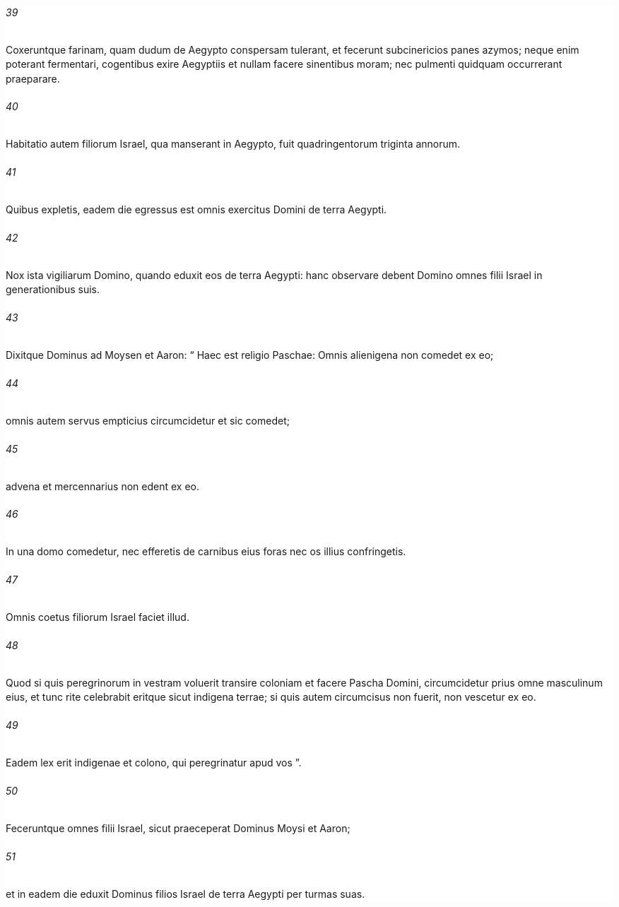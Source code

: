 ###### 39
Coxeruntque farinam, quam dudum de Aegypto conspersam tulerant, et fecerunt subcinericios panes azymos; neque enim poterant fermentari, cogentibus exire Aegyptiis et nullam facere sinentibus moram; nec pulmenti quidquam occurrerant praeparare.
###### 40
Habitatio autem filiorum Israel, qua manserant in Aegypto, fuit quadringentorum triginta annorum. 
###### 41
Quibus expletis, eadem die egressus est omnis exercitus Domini de terra Aegypti. 
###### 42
Nox ista vigiliarum Domino, quando eduxit eos de terra Aegypti: hanc observare debent Domino omnes filii Israel in generationibus suis.
###### 43
Dixitque Dominus ad Moysen et Aaron: “ Haec est religio Paschae: Omnis alienigena non comedet ex eo; 
###### 44
omnis autem servus empticius circumcidetur et sic comedet; 
###### 45
advena et mercennarius non edent ex eo. 
###### 46
In una domo comedetur, nec efferetis de carnibus eius foras nec os illius confringetis. 
###### 47
Omnis coetus filiorum Israel faciet illud. 
###### 48
Quod si quis peregrinorum in vestram voluerit transire coloniam et facere Pascha Domini, circumcidetur prius omne masculinum eius, et tunc rite celebrabit eritque sicut indigena terrae; si quis autem circumcisus non fuerit, non vescetur ex eo. 
###### 49
Eadem lex erit indigenae et colono, qui peregrinatur apud vos ”. 
###### 50
Feceruntque omnes filii Israel, sicut praeceperat Dominus Moysi et Aaron; 
###### 51
et in eadem die eduxit Dominus filios Israel de terra Aegypti per turmas suas.
